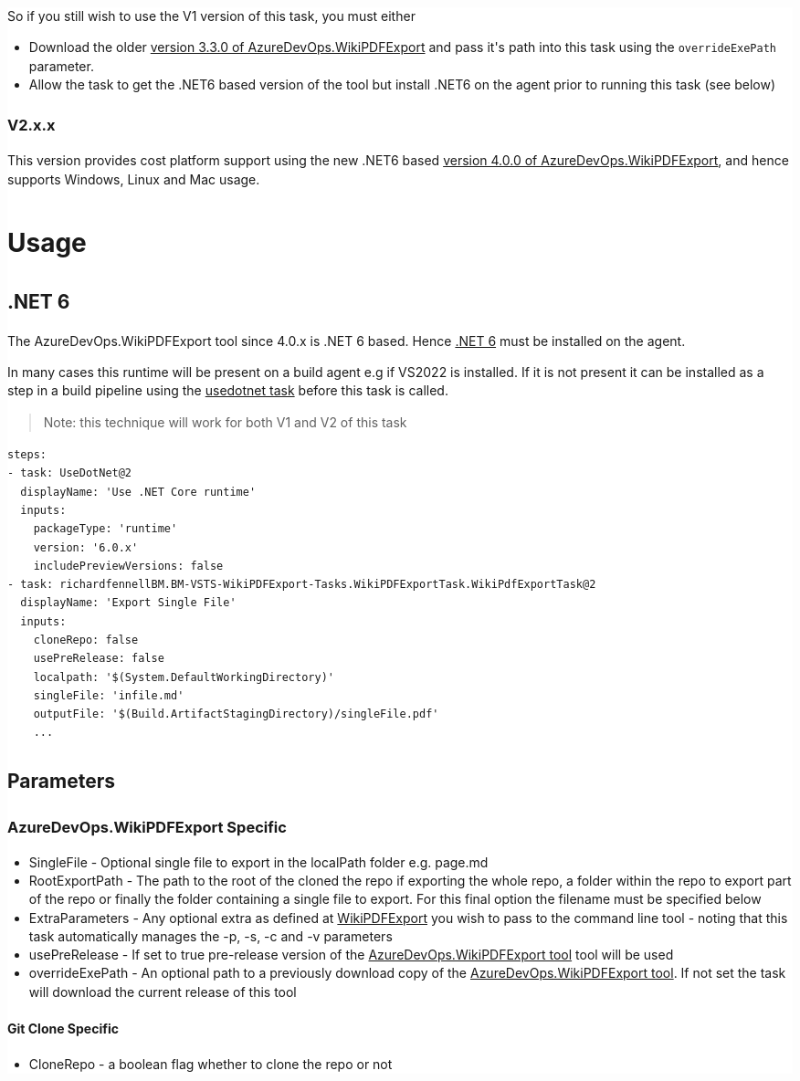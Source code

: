So if you still wish to use the V1 version of this task, you must either

- Download the older [version 3.3.0 of AzureDevOps.WikiPDFExport](https://github.com/MaxMelcher/AzureDevOps.WikiPDFExport/releases/tag/v3.3.0) and pass it's path into this task using the `overrideExePath` parameter.
- Allow the task to get the .NET6 based version of the tool but install .NET6 on the agent prior to running this task (see below)

### V2.x.x
This version provides cost platform support using the new .NET6 based [version 4.0.0 of AzureDevOps.WikiPDFExport](https://github.com/MaxMelcher/AzureDevOps.WikiPDFExport/releases/tag/4.0.3), and hence supports Windows, Linux and Mac usage.

# Usage
## .NET 6
The AzureDevOps.WikiPDFExport tool since 4.0.x is .NET 6 based. Hence [.NET 6](https://dotnet.microsoft.com/download/dotnet/6.0) must be installed on the agent.

In many cases this runtime will be present on a build agent e.g if VS2022 is installed. If it is not present it can be installed as a step in a build pipeline using the [usedotnet task](https://docs.microsoft.com/en-us/azure/devops/pipelines/tasks/tool/dotnet-core-tool-installer?view=azure-devops) before this task is called.

> Note: this technique will work for both V1 and V2 of this task

```
steps:
- task: UseDotNet@2
  displayName: 'Use .NET Core runtime'
  inputs:
    packageType: 'runtime'
    version: '6.0.x'
    includePreviewVersions: false
- task: richardfennellBM.BM-VSTS-WikiPDFExport-Tasks.WikiPDFExportTask.WikiPdfExportTask@2
  displayName: 'Export Single File'
  inputs:
    cloneRepo: false
    usePreRelease: false
    localpath: '$(System.DefaultWorkingDirectory)'
    singleFile: 'infile.md'
    outputFile: '$(Build.ArtifactStagingDirectory)/singleFile.pdf'
    ...
```

## Parameters
### AzureDevOps.WikiPDFExport Specific
- SingleFile - Optional single file to export in the localPath folder e.g. page.md
- RootExportPath - The path to the root of the cloned the repo if exporting the whole repo, a folder within the repo to export part of the repo or finally the folder containing a single file to export. For this final option the filename must be specified below
- ExtraParameters - Any optional extra as defined at [WikiPDFExport](https://github.com/MaxMelcher/AzureDevOps.WikiPDFExport/) you wish to pass to the command line tool - noting that this task automatically manages the -p, -s, -c and -v parameters
- usePreRelease - If set to true pre-release version of the [AzureDevOps.WikiPDFExport tool](https://github.com/MaxMelcher/AzureDevOps.WikiPDFExport) tool will be used
- overrideExePath - An optional path to a previously download copy of the [AzureDevOps.WikiPDFExport tool](https://github.com/MaxMelcher/AzureDevOps.WikiPDFExport). If not set the task will download the current release of this tool
#### Git Clone Specific
- CloneRepo - a boolean flag whether to clone the repo or not